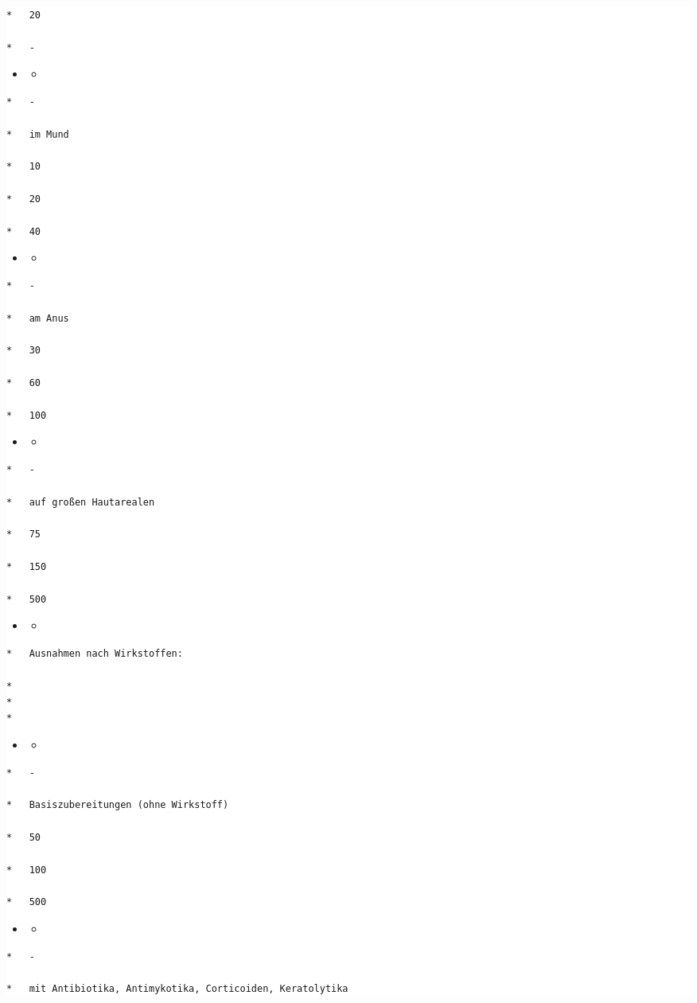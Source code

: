     *   20

    *   -


*    *
    *   -

    *   im Mund

    *   10

    *   20

    *   40


*    *
    *   -

    *   am Anus

    *   30

    *   60

    *   100


*    *
    *   -

    *   auf großen Hautarealen

    *   75

    *   150

    *   500


*    *
    *   Ausnahmen nach Wirkstoffen:

    *
    *
    *

*    *
    *   -

    *   Basiszubereitungen (ohne Wirkstoff)

    *   50

    *   100

    *   500


*    *
    *   -

    *   mit Antibiotika, Antimykotika, Corticoiden, Keratolytika

